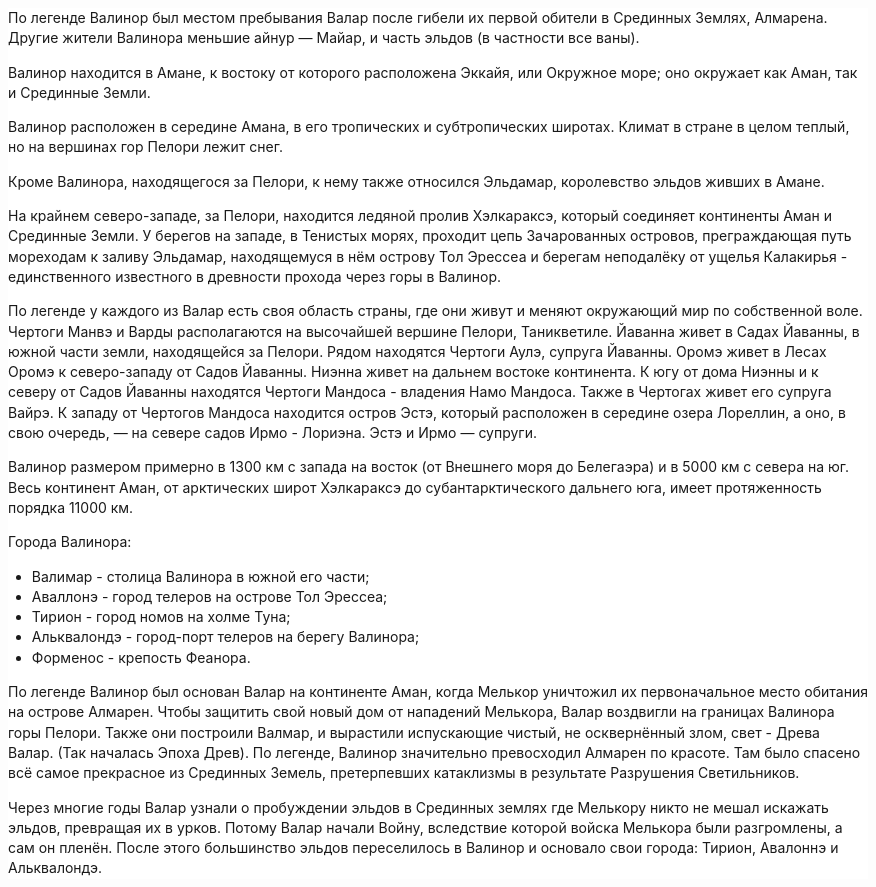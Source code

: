 По легенде Валинор был местом пребывания Валар после гибели их первой обители в
Срединных Землях, Алмарена. Другие жители Валинора меньшие айнур — Майар, и
часть эльдов (в частности все ваны).

Валинор находится в Амане, к востоку от которого расположена Эккайя, или
Окружное море; оно окружает как Аман, так и Срединные Земли.

Валинор расположен в середине Амана, в его тропических и субтропических
широтах. Климат в стране в целом теплый, но на вершинах гор Пелори лежит снег.

Кроме Валинора, находящегося за Пелори, к нему также относился Эльдамар,
королевство эльдов живших в Амане.

На крайнем северо-западе, за Пелори, находится ледяной пролив Хэлкараксэ,
который соединяет континенты Аман и Срединные Земли. У берегов на западе, в
Тенистых морях, проходит цепь Зачарованных островов, преграждающая путь
мореходам к заливу Эльдамар, находящемуся в нём острову Тол Эрессеа и берегам
неподалёку от ущелья Калакирья - единственного известного в древности прохода
через горы в Валинор.

По легенде у каждого из Валар есть своя область страны, где они живут и меняют
окружающий мир по собственной воле. Чертоги Манвэ и Варды располагаются на
высочайшей вершине Пелори, Таникветиле. Йаванна живет в Садах Йаванны, в южной
части земли, находящейся за Пелори. Рядом находятся Чертоги Аулэ, супруга
Йаванны. Оромэ живет в Лесах Оромэ к северо-западу от Садов Йаванны. Ниэнна
живет на дальнем востоке континента. К югу от дома Ниэнны и к северу от Садов
Йаванны находятся Чертоги Мандоса - владения Намо Мандоса. Также в Чертогах
живет его супруга Вайрэ. К западу от Чертогов Мандоса находится остров Эстэ,
который расположен в середине озера Лореллин, а оно, в свою очередь, — на
севере садов Ирмо - Лориэна. Эстэ и Ирмо — супруги.

Валинор размером примерно в 1300 км с запада на восток (от Внешнего моря до
Белегаэра) и в 5000 км с севера на юг. Весь континент Аман, от арктических
широт Хэлкараксэ до субантарктического дальнего юга, имеет протяженность
порядка 11000 км.

Города Валинора:

* Валимар - столица Валинора в южной его части;
* Аваллонэ - город телеров на острове Тол Эрессеа;
* Тирион - город номов на холме Туна;
* Альквалондэ - город-порт телеров на берегу Валинора;
* Форменос - крепость Феанора.

По легенде Валинор был основан Валар на континенте Аман, когда Мелькор
уничтожил их первоначальное место обитания на острове Алмарен. Чтобы защитить
свой новый дом от нападений Мелькора, Валар воздвигли на границах Валинора горы
Пелори. Также они построили Валмар, и вырастили испускающие чистый, не
осквернённый злом, свет - Древа Валар. (Так началась Эпоха Древ). По легенде,
Валинор значительно превосходил Алмарен по красоте. Там было спасено всё самое
прекрасное из Срединных Земель, претерпевших катаклизмы в результате Разрушения
Светильников.

Через многие годы Валар узнали о пробуждении эльдов в Срединных землях где
Мелькору никто не мешал искажать эльдов, превращая их в урков. Потому Валар
начали Войну, вследствие которой войска Мелькора были разгромлены, а сам он
пленён. После этого большинство эльдов переселилось в Валинор и основало свои
города: Тирион, Авалоннэ и Альквалондэ.
